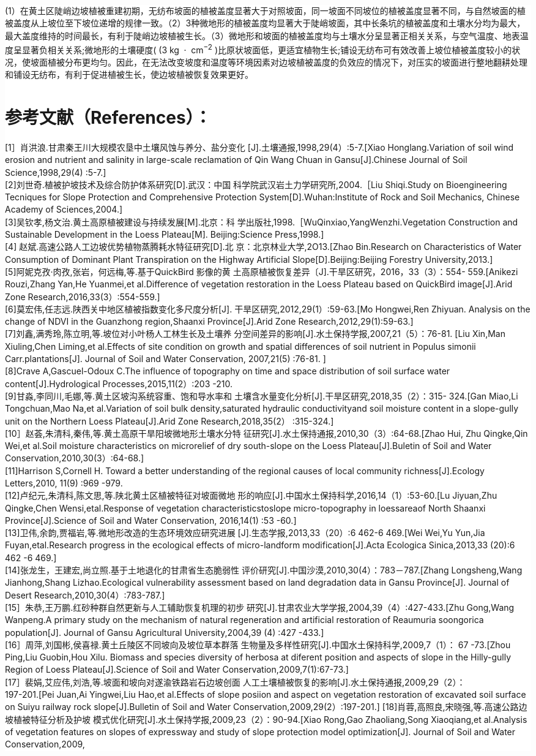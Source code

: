 (1）在黄土区陡峭边坡植被重建初期，无纺布坡面的植被盖度显著大于对照坡面，同一坡面不同坡位的植被盖度显著不同，与自然坡面的植被盖度从上坡位至下坡位递增的规律一致。（2）3种微地形的植被盖度均显著大于陡峭坡面，其中长条坑的植被盖度和土壤水分均为最大，最大盖度维持的时间最长，有利于陡峭边坡植被生长。（3）微地形和坡面的植被盖度均与土壤水分呈显著正相关关系，与空气温度、地表温度呈显著负相关关系;微地形的土壤硬度( $( 3 \mathrm { ~ k g ~ } \cdot \mathrm { ~ c m } ^ { - 2 }$ )比原状坡面低，更适宜植物生长;铺设无纺布可有效改善上坡位植被盖度较小的状况，使坡面植被分布更均匀。因此，在无法改变坡度和温度等环境因素对边坡植被盖度的负效应的情况下，对压实的坡面进行整地翻耕处理和铺设无纺布，有利于促进植被生长，使边坡植被恢复效果更好。

# 参考文献（References）：

[1］肖洪浪.甘肃秦王川大规模农垦中土壤风蚀与养分、盐分变化 [J].土壤通报,1998,29(4）:5-7.[Xiao Honglang.Variation of soil wind erosion and nutrient and salinity in large-scale reclamation of Qin Wang Chuan in Gansu[J].Chinese Journal of Soil Science,1998,29(4) :5-7.]   
[2]刘世奇.植被护坡技术及综合防护体系研究[D].武汉：中国 科学院武汉岩土力学研究所,2004.［Liu Shiqi.Study on Bioengineering Tecniques for Slope Protection and Comprehensive Protection System[D].Wuhan:Institute of Rock and Soil Mechanics, Chinese Academy of Sciences,2004.]   
[3]吴钦孝,杨文治.黄土高原植被建设与持续发展[M].北京：科 学出版社,1998.［WuQinxiao,YangWenzhi.Vegetation Construction and Sustainable Development in the Loess Plateau[M]. Beijing:Science Press,1998.]   
[4] 赵斌.高速公路人工边坡优势植物蒸腾耗水特征研究[D].北 京：北京林业大学,2O13.[Zhao Bin.Research on Characteristics of Water Consumption of Dominant Plant Transpiration on the Highway Artificial Slope[D].Beijing:Beijing Forestry University,2013.]   
[5]阿妮克孜·肉孜,张岩，何远梅,等.基于QuickBird 影像的黄 土高原植被恢复差异〔J].干旱区研究，2016，33（3）：554- 559.[Anikezi Rouzi,Zhang Yan,He Yuanmei,et al.Difference of vegetation restoration in the Loess Plateau based on QuickBird image[J].Arid Zone Research,2016,33(3）:554-559.]   
[6]莫宏伟,任志远.陕西关中地区植被指数变化多尺度分析[J]. 干旱区研究,2012,29(1）:59-63.[Mo Hongwei,Ren Zhiyuan. Analysis on the change of NDVI in the Guanzhong region,Shaanxi Province[J].Arid Zone Research,2012,29(1):59-63.]   
[7]刘鑫,满秀玲,陈立明,等.坡位对小叶杨人工林生长及土壤养 分空间差异的影响[J].水土保持学报,2007,21（5）：76-81. [Liu Xin,Man Xiuling,Chen Liming,et al.Effects of site condition on growth and spatial differences of soil nutrient in Populus simonii Carr.plantations[J]. Journal of Soil and Water Conservation, 2007,21(5) :76-81. ]   
[8]Crave A,Gascuel-Odoux C.The influence of topography on time and space distribution of soil surface water content[J].Hydrological Processes,2015,11(2）:203 -210.   
[9]甘淼,李同川,毛娜,等.黄土区坡沟系统容重、饱和导水率和 土壤含水量变化分析[J].干旱区研究,2018,35（2）：315- 324.[Gan Miao,Li Tongchuan,Mao Na,et al.Variation of soil bulk density,saturated hydraulic conductivityand soil moisture content in a slope-gully unit on the Northern Loess Plateau[J].Arid Zone Research,2018,35(2） :315-324.]   
[10］赵荟,朱清科,秦伟,等.黄土高原干旱阳坡微地形土壤水分特 征研究[J].水土保持通报,2010,30（3）:64-68.[Zhao Hui, Zhu Qingke,Qin Wei,et al.Soil moisture characteristics on microrelief of dry south-slope on the Loess Plateau[J].Buletin of Soil and Water Conservation,2010,30(3）:64-68.]   
[11]Harrison S,Cornell H. Toward a better understanding of the regional causes of local community richness[J].Ecology Letters,2010, 11(9) :969 -979.   
[12]卢纪元,朱清科,陈文思,等.陕北黄土区植被特征对坡面微地 形的响应[J].中国水土保持科学,2016,14（1）:53-60.[Lu Jiyuan,Zhu Qingke,Chen Wensi,etal.Response of vegetation characteristicstoslope micro-topography in loessareaof North Shaanxi Province[J].Science of Soil and Water Conservation, 2016,14(1) :53 -60.]   
[13]卫伟,余韵,贾福岩,等.微地形改造的生态环境效应研究进展 [J].生态学报,2013,33（20）:6 462-6 469.[Wei Wei,Yu Yun,Jia Fuyan,etal.Research progress in the ecological effects of micro-landform modification[J].Acta Ecologica Sinica,2013,33 (20):6 462 -6 469.]   
[14]张龙生，王建宏,尚立照.基于土地退化的甘肃省生态脆弱性 评价研究[J].中国沙漠,2010,30(4）：783－787.[Zhang Longsheng,Wang Jianhong,Shang Lizhao.Ecological vulnerability assessment based on land degradation data in Gansu Province[J]. Journal of Desert Research,2010,30(4）:783-787.]   
[15］朱恭,王万鹏.红砂种群自然更新与人工辅助恢复机理的初步 研究[J].甘肃农业大学学报,2004,39（4）:427-433.[Zhu Gong,Wang Wanpeng.A primary study on the mechanism of natural regeneration and artificial restoration of Reaumuria soongorica population[J]. Journal of Gansu Agricultural University,2004,39 (4) :427 -433.]   
[16］周萍,刘国彬,侯喜禄.黄土丘陵区不同坡向及坡位草本群落 生物量及多样性研究[J].中国水土保持科学,2009,7（1）： 67 -73.[Zhou Ping,Liu Guobin,Hou Xilu. Biomass and species diversity of herbosa at diferent position and aspects of slope in the Hilly-gully Region of Loess Plateau[J].Science of Soil and Water Conservation,2009,7(1):67-73.]   
[17］裴娟,艾应伟,刘浩,等.坡面和坡向对遂渝铁路岩石边坡创面 人工土壤植被恢复的影响[J].水土保持通报,2009,29（2）：   
197-201.[Pei Juan,Ai Yingwei,Liu Hao,et al.Effects of slope posiion and aspect on vegetation restoration of excavated soil surface on Suiyu railway rock slope[J].Bulletin of Soil and Water Conservation,2009,29(2）:197-201.] [18]肖蓉,高照良,宋晓强,等.高速公路边坡植被特征分析及护坡 模式优化研究[J].水土保持学报,2009,23（2）：90-94.[Xiao Rong,Gao Zhaoliang,Song Xiaoqiang,et al.Analysis of vegetation features on slopes of expressway and study of slope protection model optimization[J]. Journal of Soil and Water Conservation,2009,   